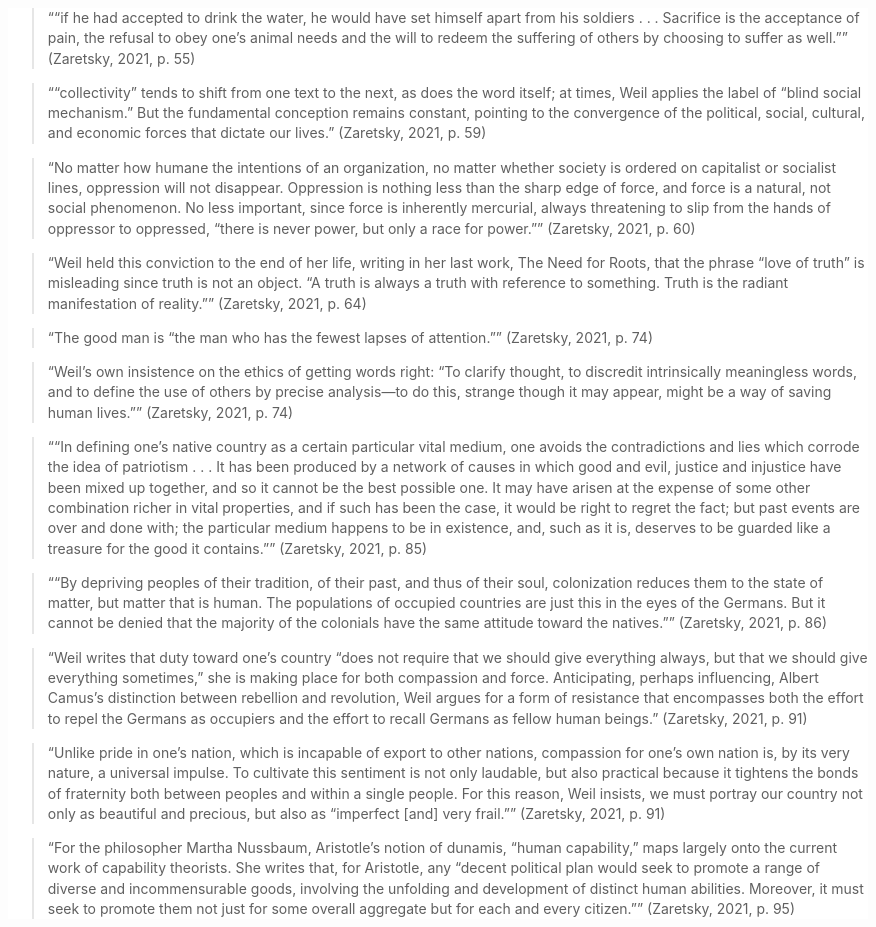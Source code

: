 >““if he had accepted to drink the water, he would have set himself apart from his soldiers . . . Sacrifice is the acceptance of pain, the refusal to obey one’s animal needs and the will to redeem the suffering of others by choosing to suffer as well.”” (Zaretsky, 2021, p. 55)

>““collectivity” tends to shift from one text to the next, as does the word itself; at times, Weil applies the label of “blind social mechanism.” But the fundamental conception remains constant, pointing to the convergence of the political, social, cultural, and economic forces that dictate our lives.” (Zaretsky, 2021, p. 59)

>“No matter how humane the intentions of an organization, no matter whether society is ordered on capitalist or socialist lines, oppression will not disappear. Oppression is nothing less than the sharp edge of force, and force is a natural, not social phenomenon. No less important, since force is inherently mercurial, always threatening to slip from the hands of oppressor to oppressed, “there is never power, but only a race for power.”” (Zaretsky, 2021, p. 60)

>“Weil held this conviction to the end of her life, writing in her last work, The Need for Roots, that the phrase “love of truth” is misleading since truth is not an object. “A truth is always a truth with reference to something. Truth is the radiant manifestation of reality.”” (Zaretsky, 2021, p. 64)

>“The good man is “the man who has the fewest lapses of attention.”” (Zaretsky, 2021, p. 74)

>“Weil’s own insistence on the ethics of getting words right: “To clarify thought, to discredit intrinsically meaningless words, and to define the use of others by precise analysis—to do this, strange though it may appear, might be a way of saving human lives.”” (Zaretsky, 2021, p. 74)

>““In defining one’s native country as a certain particular vital medium, one avoids the contradictions and lies which corrode the idea of patriotism . . . It has been produced by a network of causes in which good and evil, justice and injustice have been mixed up together, and so it cannot be the best possible one. It may have arisen at the expense of some other combination richer in vital properties, and if such has been the case, it would be right to regret the fact; but past events are over and done with; the particular medium happens to be in existence, and, such as it is, deserves to be guarded like a treasure for the good it contains.”” (Zaretsky, 2021, p. 85)

>““By depriving peoples of their tradition, of their past, and thus of their soul, colonization reduces them to the state of matter, but matter that is human. The populations of occupied countries are just this in the eyes of the Germans. But it cannot be denied that the majority of the colonials have the same attitude toward the natives.”” (Zaretsky, 2021, p. 86)

>“Weil writes that duty toward one’s country “does not require that we should give everything always, but that we should give everything sometimes,” she is making place for both compassion and force. Anticipating, perhaps influencing, Albert Camus’s distinction between rebellion and revolution, Weil argues for a form of resistance that encompasses both the effort to repel the Germans as occupiers and the effort to recall Germans as fellow human beings.” (Zaretsky, 2021, p. 91)

>“Unlike pride in one’s nation, which is incapable of export to other nations, compassion for one’s own nation is, by its very nature, a universal impulse. To cultivate this sentiment is not only laudable, but also practical because it tightens the bonds of fraternity both between peoples and within a single people. For this reason, Weil insists, we must portray our country not only as beautiful and precious, but also as “imperfect [and] very frail.”” (Zaretsky, 2021, p. 91)

>“For the philosopher Martha Nussbaum, Aristotle’s notion of dunamis, “human capability,” maps largely onto the current work of capability theorists. She writes that, for Aristotle, any “decent political plan would seek to promote a range of diverse and incommensurable goods, involving the unfolding and development of distinct human abilities. Moreover, it must seek to promote them not just for some overall aggregate but for each and every citizen.”” (Zaretsky, 2021, p. 95)
